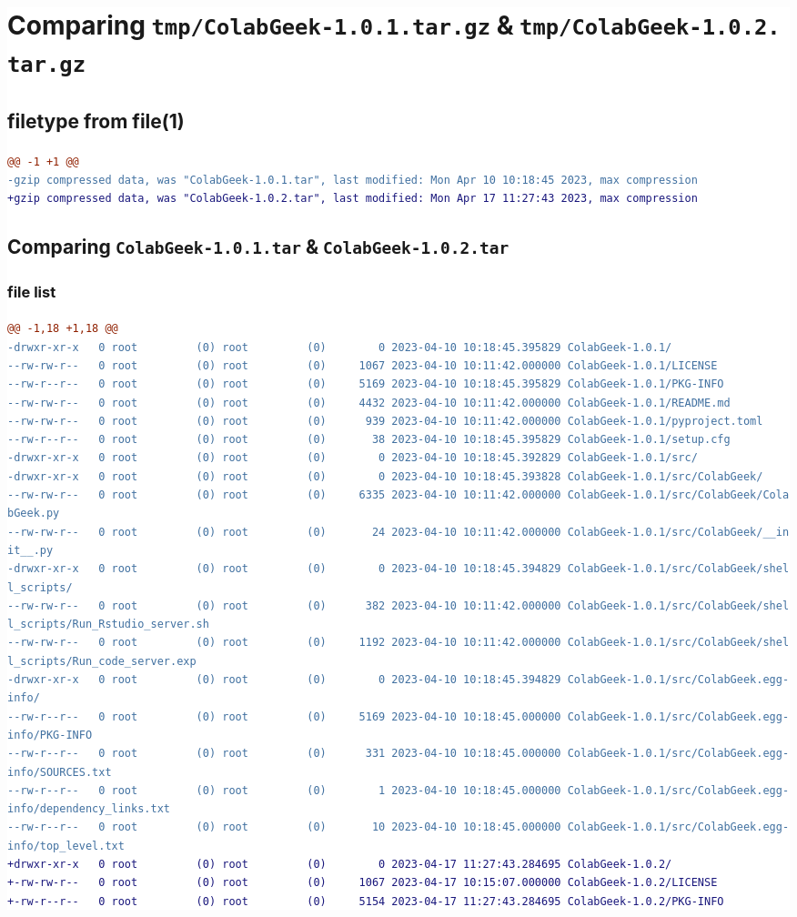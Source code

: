 # Comparing `tmp/ColabGeek-1.0.1.tar.gz` & `tmp/ColabGeek-1.0.2.tar.gz`

## filetype from file(1)

```diff
@@ -1 +1 @@
-gzip compressed data, was "ColabGeek-1.0.1.tar", last modified: Mon Apr 10 10:18:45 2023, max compression
+gzip compressed data, was "ColabGeek-1.0.2.tar", last modified: Mon Apr 17 11:27:43 2023, max compression
```

## Comparing `ColabGeek-1.0.1.tar` & `ColabGeek-1.0.2.tar`

### file list

```diff
@@ -1,18 +1,18 @@
-drwxr-xr-x   0 root         (0) root         (0)        0 2023-04-10 10:18:45.395829 ColabGeek-1.0.1/
--rw-rw-r--   0 root         (0) root         (0)     1067 2023-04-10 10:11:42.000000 ColabGeek-1.0.1/LICENSE
--rw-r--r--   0 root         (0) root         (0)     5169 2023-04-10 10:18:45.395829 ColabGeek-1.0.1/PKG-INFO
--rw-rw-r--   0 root         (0) root         (0)     4432 2023-04-10 10:11:42.000000 ColabGeek-1.0.1/README.md
--rw-rw-r--   0 root         (0) root         (0)      939 2023-04-10 10:11:42.000000 ColabGeek-1.0.1/pyproject.toml
--rw-r--r--   0 root         (0) root         (0)       38 2023-04-10 10:18:45.395829 ColabGeek-1.0.1/setup.cfg
-drwxr-xr-x   0 root         (0) root         (0)        0 2023-04-10 10:18:45.392829 ColabGeek-1.0.1/src/
-drwxr-xr-x   0 root         (0) root         (0)        0 2023-04-10 10:18:45.393828 ColabGeek-1.0.1/src/ColabGeek/
--rw-rw-r--   0 root         (0) root         (0)     6335 2023-04-10 10:11:42.000000 ColabGeek-1.0.1/src/ColabGeek/ColabGeek.py
--rw-rw-r--   0 root         (0) root         (0)       24 2023-04-10 10:11:42.000000 ColabGeek-1.0.1/src/ColabGeek/__init__.py
-drwxr-xr-x   0 root         (0) root         (0)        0 2023-04-10 10:18:45.394829 ColabGeek-1.0.1/src/ColabGeek/shell_scripts/
--rw-rw-r--   0 root         (0) root         (0)      382 2023-04-10 10:11:42.000000 ColabGeek-1.0.1/src/ColabGeek/shell_scripts/Run_Rstudio_server.sh
--rw-rw-r--   0 root         (0) root         (0)     1192 2023-04-10 10:11:42.000000 ColabGeek-1.0.1/src/ColabGeek/shell_scripts/Run_code_server.exp
-drwxr-xr-x   0 root         (0) root         (0)        0 2023-04-10 10:18:45.394829 ColabGeek-1.0.1/src/ColabGeek.egg-info/
--rw-r--r--   0 root         (0) root         (0)     5169 2023-04-10 10:18:45.000000 ColabGeek-1.0.1/src/ColabGeek.egg-info/PKG-INFO
--rw-r--r--   0 root         (0) root         (0)      331 2023-04-10 10:18:45.000000 ColabGeek-1.0.1/src/ColabGeek.egg-info/SOURCES.txt
--rw-r--r--   0 root         (0) root         (0)        1 2023-04-10 10:18:45.000000 ColabGeek-1.0.1/src/ColabGeek.egg-info/dependency_links.txt
--rw-r--r--   0 root         (0) root         (0)       10 2023-04-10 10:18:45.000000 ColabGeek-1.0.1/src/ColabGeek.egg-info/top_level.txt
+drwxr-xr-x   0 root         (0) root         (0)        0 2023-04-17 11:27:43.284695 ColabGeek-1.0.2/
+-rw-rw-r--   0 root         (0) root         (0)     1067 2023-04-17 10:15:07.000000 ColabGeek-1.0.2/LICENSE
+-rw-r--r--   0 root         (0) root         (0)     5154 2023-04-17 11:27:43.284695 ColabGeek-1.0.2/PKG-INFO
```